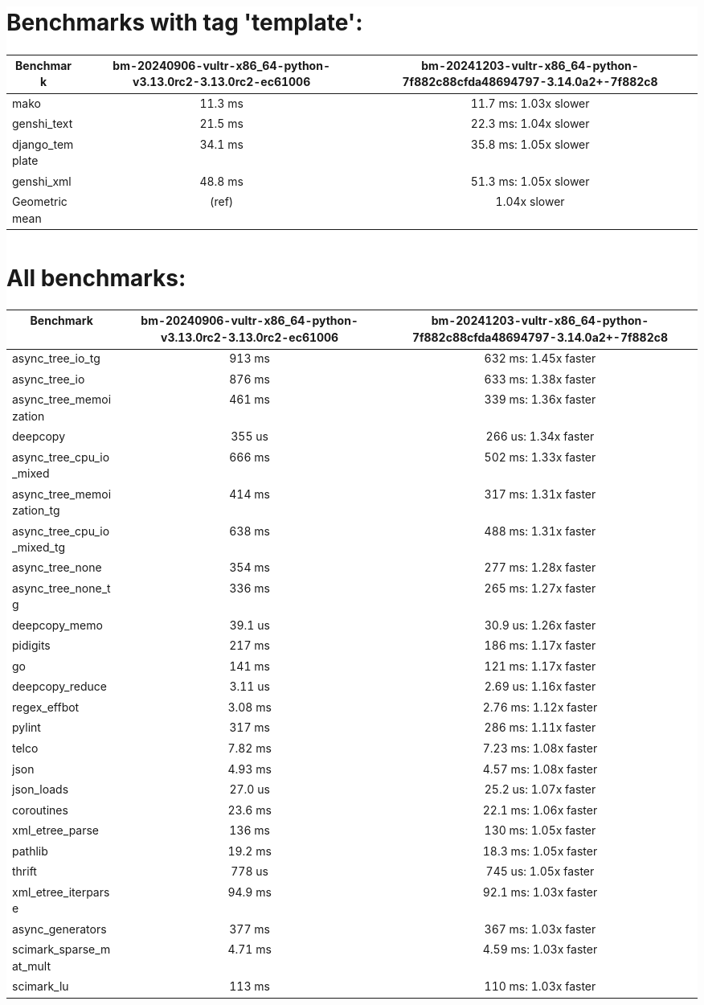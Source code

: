 Benchmarks with tag 'template':
===============================

| Benchmark       | bm-20240906-vultr-x86_64-python-v3.13.0rc2-3.13.0rc2-ec61006 | bm-20241203-vultr-x86_64-python-7f882c88cfda48694797-3.14.0a2+-7f882c8 |
|-----------------|:------------------------------------------------------------:|:----------------------------------------------------------------------:|
| mako            | 11.3 ms                                                      | 11.7 ms: 1.03x slower                                                  |
| genshi_text     | 21.5 ms                                                      | 22.3 ms: 1.04x slower                                                  |
| django_template | 34.1 ms                                                      | 35.8 ms: 1.05x slower                                                  |
| genshi_xml      | 48.8 ms                                                      | 51.3 ms: 1.05x slower                                                  |
| Geometric mean  | (ref)                                                        | 1.04x slower                                                           |

All benchmarks:
===============

| Benchmark                  | bm-20240906-vultr-x86_64-python-v3.13.0rc2-3.13.0rc2-ec61006 | bm-20241203-vultr-x86_64-python-7f882c88cfda48694797-3.14.0a2+-7f882c8 |
|----------------------------|:------------------------------------------------------------:|:----------------------------------------------------------------------:|
| async_tree_io_tg           | 913 ms                                                       | 632 ms: 1.45x faster                                                   |
| async_tree_io              | 876 ms                                                       | 633 ms: 1.38x faster                                                   |
| async_tree_memoization     | 461 ms                                                       | 339 ms: 1.36x faster                                                   |
| deepcopy                   | 355 us                                                       | 266 us: 1.34x faster                                                   |
| async_tree_cpu_io_mixed    | 666 ms                                                       | 502 ms: 1.33x faster                                                   |
| async_tree_memoization_tg  | 414 ms                                                       | 317 ms: 1.31x faster                                                   |
| async_tree_cpu_io_mixed_tg | 638 ms                                                       | 488 ms: 1.31x faster                                                   |
| async_tree_none            | 354 ms                                                       | 277 ms: 1.28x faster                                                   |
| async_tree_none_tg         | 336 ms                                                       | 265 ms: 1.27x faster                                                   |
| deepcopy_memo              | 39.1 us                                                      | 30.9 us: 1.26x faster                                                  |
| pidigits                   | 217 ms                                                       | 186 ms: 1.17x faster                                                   |
| go                         | 141 ms                                                       | 121 ms: 1.17x faster                                                   |
| deepcopy_reduce            | 3.11 us                                                      | 2.69 us: 1.16x faster                                                  |
| regex_effbot               | 3.08 ms                                                      | 2.76 ms: 1.12x faster                                                  |
| pylint                     | 317 ms                                                       | 286 ms: 1.11x faster                                                   |
| telco                      | 7.82 ms                                                      | 7.23 ms: 1.08x faster                                                  |
| json                       | 4.93 ms                                                      | 4.57 ms: 1.08x faster                                                  |
| json_loads                 | 27.0 us                                                      | 25.2 us: 1.07x faster                                                  |
| coroutines                 | 23.6 ms                                                      | 22.1 ms: 1.06x faster                                                  |
| xml_etree_parse            | 136 ms                                                       | 130 ms: 1.05x faster                                                   |
| pathlib                    | 19.2 ms                                                      | 18.3 ms: 1.05x faster                                                  |
| thrift                     | 778 us                                                       | 745 us: 1.05x faster                                                   |
| xml_etree_iterparse        | 94.9 ms                                                      | 92.1 ms: 1.03x faster                                                  |
| async_generators           | 377 ms                                                       | 367 ms: 1.03x faster                                                   |
| scimark_sparse_mat_mult    | 4.71 ms                                                      | 4.59 ms: 1.03x faster                                                  |
| scimark_lu                 | 113 ms                                                       | 110 ms: 1.03x faster                                                   |